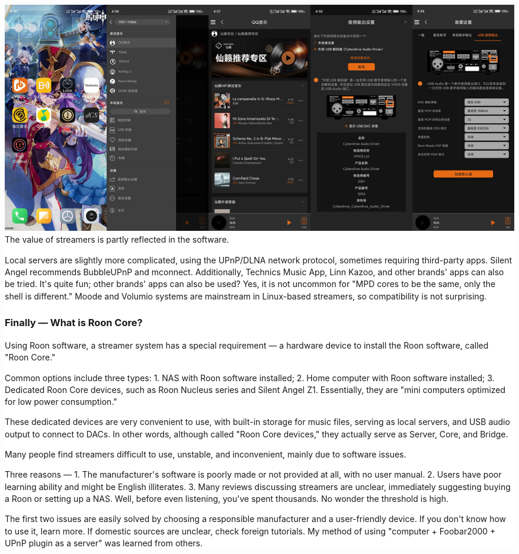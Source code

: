 ![45](<../../assets/Popular%20Science%20and%20Miscellaneous%20Talks%20on%20Planar%20Magnetic%20Headphones%20(Part%202)/45.jpg>)  
The value of streamers is partly reflected in the software.

Local servers are slightly more complicated, using the UPnP/DLNA network protocol, sometimes requiring third-party apps. Silent Angel recommends BubbleUPnP and mconnect. Additionally, Technics Music App, Linn Kazoo, and other brands' apps can also be tried. It's quite fun; other brands' apps can also be used? Yes, it is not uncommon for "MPD cores to be the same, only the shell is different." Moode and Volumio systems are mainstream in Linux-based streamers, so compatibility is not surprising.

### Finally — What is Roon Core?

Using Roon software, a streamer system has a special requirement — a hardware device to install the Roon software, called "Roon Core."

Common options include three types: 1. NAS with Roon software installed; 2. Home computer with Roon software installed; 3. Dedicated Roon Core devices, such as Roon Nucleus series and Silent Angel Z1. Essentially, they are "mini computers optimized for low power consumption."

These dedicated devices are very convenient to use, with built-in storage for music files, serving as local servers, and USB audio output to connect to DACs. In other words, although called "Roon Core devices," they actually serve as Server, Core, and Bridge.

Many people find streamers difficult to use, unstable, and inconvenient, mainly due to software issues.

Three reasons — 1. The manufacturer's software is poorly made or not provided at all, with no user manual. 2. Users have poor learning ability and might be English illiterates. 3. Many reviews discussing streamers are unclear, immediately suggesting buying a Roon or setting up a NAS. Well, before even listening, you've spent thousands. No wonder the threshold is high.

The first two issues are easily solved by choosing a responsible manufacturer and a user-friendly device. If you don't know how to use it, learn more. If domestic sources are unclear, check foreign tutorials. My method of using "computer + Foobar2000 + UPnP plugin as a server" was learned from others.
